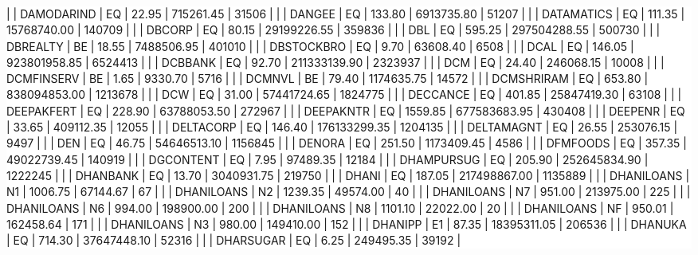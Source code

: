 |  | DAMODARIND | EQ | 22.95 | 715261.45 | 31506 |
|  | DANGEE | EQ | 133.80 | 6913735.80 | 51207 |
|  | DATAMATICS | EQ | 111.35 | 15768740.00 | 140709 |
|  | DBCORP | EQ | 80.15 | 29199226.55 | 359836 |
|  | DBL | EQ | 595.25 | 297504288.55 | 500730 |
|  | DBREALTY | BE | 18.55 | 7488506.95 | 401010 |
|  | DBSTOCKBRO | EQ | 9.70 | 63608.40 | 6508 |
|  | DCAL | EQ | 146.05 | 923801958.85 | 6524413 |
|  | DCBBANK | EQ | 92.70 | 211333139.90 | 2323937 |
|  | DCM | EQ | 24.40 | 246068.15 | 10008 |
|  | DCMFINSERV | BE | 1.65 | 9330.70 | 5716 |
|  | DCMNVL | BE | 79.40 | 1174635.75 | 14572 |
|  | DCMSHRIRAM | EQ | 653.80 | 838094853.00 | 1213678 |
|  | DCW | EQ | 31.00 | 57441724.65 | 1824775 |
|  | DECCANCE | EQ | 401.85 | 25847419.30 | 63108 |
|  | DEEPAKFERT | EQ | 228.90 | 63788053.50 | 272967 |
|  | DEEPAKNTR | EQ | 1559.85 | 677583683.95 | 430408 |
|  | DEEPENR | EQ | 33.65 | 409112.35 | 12055 |
|  | DELTACORP | EQ | 146.40 | 176133299.35 | 1204135 |
|  | DELTAMAGNT | EQ | 26.55 | 253076.15 | 9497 |
|  | DEN | EQ | 46.75 | 54646513.10 | 1156845 |
|  | DENORA | EQ | 251.50 | 1173409.45 | 4586 |
|  | DFMFOODS | EQ | 357.35 | 49022739.45 | 140919 |
|  | DGCONTENT | EQ | 7.95 | 97489.35 | 12184 |
|  | DHAMPURSUG | EQ | 205.90 | 252645834.90 | 1222245 |
|  | DHANBANK | EQ | 13.70 | 3040931.75 | 219750 |
|  | DHANI | EQ | 187.05 | 217498867.00 | 1135889 |
|  | DHANILOANS | N1 | 1006.75 | 67144.67 | 67 |
|  | DHANILOANS | N2 | 1239.35 | 49574.00 | 40 |
|  | DHANILOANS | N7 | 951.00 | 213975.00 | 225 |
|  | DHANILOANS | N6 | 994.00 | 198900.00 | 200 |
|  | DHANILOANS | N8 | 1101.10 | 22022.00 | 20 |
|  | DHANILOANS | NF | 950.01 | 162458.64 | 171 |
|  | DHANILOANS | N3 | 980.00 | 149410.00 | 152 |
|  | DHANIPP | E1 | 87.35 | 18395311.05 | 206536 |
|  | DHANUKA | EQ | 714.30 | 37647448.10 | 52316 |
|  | DHARSUGAR | EQ | 6.25 | 249495.35 | 39192 |
